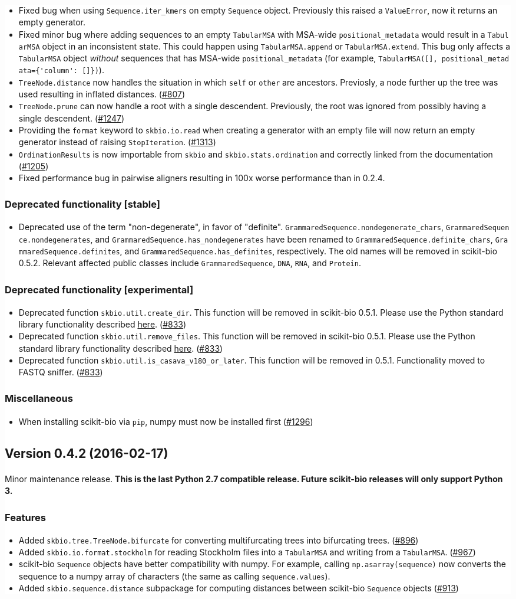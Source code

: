 * Fixed bug when using `Sequence.iter_kmers` on empty `Sequence` object. Previously this raised a `ValueError`, now it returns
an empty generator.
* Fixed minor bug where adding sequences to an empty `TabularMSA` with MSA-wide `positional_metadata` would result in a `TabularMSA` object in an inconsistent state. This could happen using `TabularMSA.append` or `TabularMSA.extend`. This bug only affects a `TabularMSA` object *without* sequences that has MSA-wide `positional_metadata` (for example, `TabularMSA([], positional_metadata={'column': []})`).
* `TreeNode.distance` now handles the situation in which `self` or `other` are ancestors. Previosly, a node further up the tree was used resulting in inflated distances. ([#807](https://github.com/scikit-bio/scikit-bio/issues/807))
* `TreeNode.prune` can now handle a root with a single descendent. Previously, the root was ignored from possibly having a single descendent. ([#1247](https://github.com/scikit-bio/scikit-bio/issues/1247))
* Providing the `format` keyword to `skbio.io.read` when creating a generator with an empty file will now return an empty generator instead of raising `StopIteration`. ([#1313](https://github.com/scikit-bio/scikit-bio/issues/1313))
* `OrdinationResults` is now importable from `skbio` and `skbio.stats.ordination` and correctly linked from the documentation ([#1205](https://github.com/scikit-bio/scikit-bio/issues/1205))
* Fixed performance bug in pairwise aligners resulting in 100x worse performance than in 0.2.4.

### Deprecated functionality [stable]
* Deprecated use of the term "non-degenerate", in favor of "definite". `GrammaredSequence.nondegenerate_chars`, `GrammaredSequence.nondegenerates`, and `GrammaredSequence.has_nondegenerates` have been renamed to `GrammaredSequence.definite_chars`, `GrammaredSequence.definites`, and `GrammaredSequence.has_definites`, respectively. The old names will be removed in scikit-bio 0.5.2. Relevant affected public classes include `GrammaredSequence`, `DNA`, `RNA`, and `Protein`.

### Deprecated functionality [experimental]
* Deprecated function `skbio.util.create_dir`. This function will be removed in scikit-bio 0.5.1. Please use the Python standard library
functionality described [here](https://docs.python.org/2/library/os.html#os.makedirs). ([#833](https://github.com/scikit-bio/scikit-bio/issues/833))
* Deprecated function `skbio.util.remove_files`. This function will be removed in scikit-bio 0.5.1. Please use the Python standard library
functionality described [here](https://docs.python.org/2/library/os.html#os.remove). ([#833](https://github.com/scikit-bio/scikit-bio/issues/833))
* Deprecated function `skbio.util.is_casava_v180_or_later`. This function will be removed in 0.5.1. Functionality moved to FASTQ sniffer.
([#833](https://github.com/scikit-bio/scikit-bio/issues/833))

### Miscellaneous
* When installing scikit-bio via `pip`, numpy must now be installed first ([#1296](https://github.com/scikit-bio/scikit-bio/issues/1296))

## Version 0.4.2 (2016-02-17)

Minor maintenance release. **This is the last Python 2.7 compatible release. Future scikit-bio releases will only support Python 3.**

### Features
* Added `skbio.tree.TreeNode.bifurcate` for converting multifurcating trees into bifurcating trees. ([#896](https://github.com/scikit-bio/scikit-bio/issues/896))
* Added `skbio.io.format.stockholm` for reading Stockholm files into a `TabularMSA` and writing from a `TabularMSA`. ([#967](https://github.com/scikit-bio/scikit-bio/issues/967))
* scikit-bio `Sequence` objects have better compatibility with numpy. For example, calling `np.asarray(sequence)` now converts the sequence to a numpy array of characters (the same as calling `sequence.values`).
* Added `skbio.sequence.distance` subpackage for computing distances between scikit-bio `Sequence` objects ([#913](https://github.com/scikit-bio/scikit-bio/issues/913))